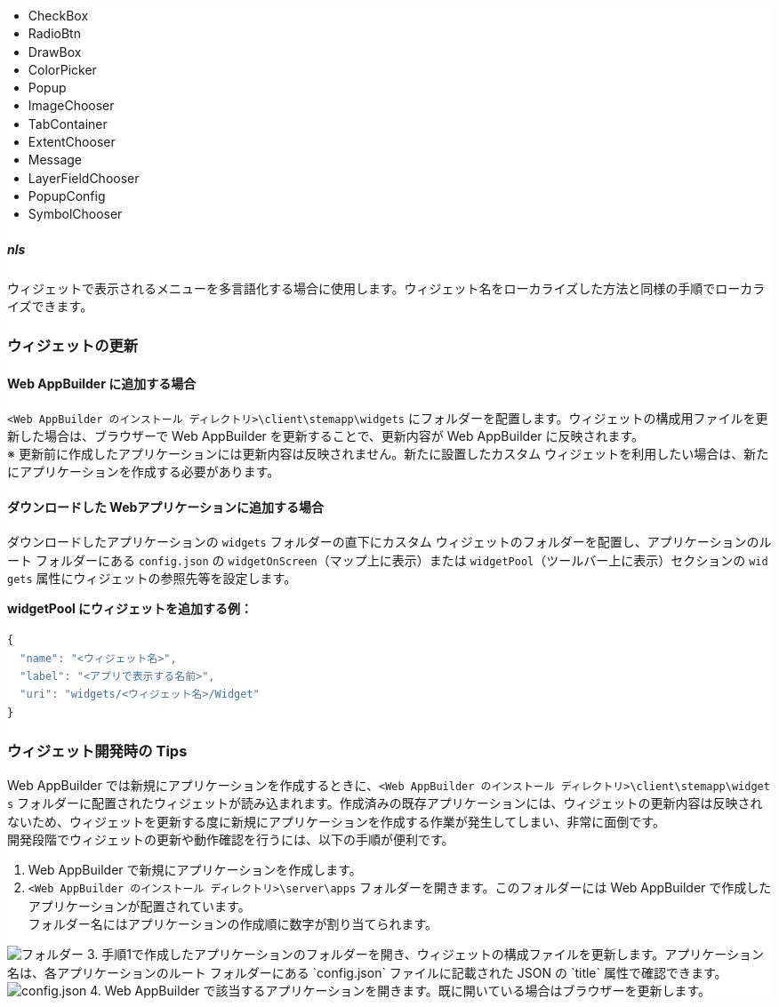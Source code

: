   * CheckBox
  * RadioBtn
  * DrawBox
  * ColorPicker
  * Popup
  * ImageChooser
  * TabContainer
  * ExtentChooser
  * Message
  * LayerFieldChooser
  * PopupConfig
  * SymbolChooser

##### nls

ウィジェットで表示されるメニューを多言語化する場合に使用します。ウィジェット名をローカライズした方法と同様の手順でローカライズできます。

### ウィジェットの更新

#### Web AppBuilder に追加する場合

`<Web AppBuilder のインストール ディレクトリ>\client\stemapp\widgets` にフォルダーを配置します。ウィジェットの構成用ファイルを更新した場合は、ブラウザーで Web AppBuilder を更新することで、更新内容が Web AppBuilder に反映されます。  
※ 更新前に作成したアプリケーションには更新内容は反映されません。新たに設置したカスタム ウィジェットを利用したい場合は、新たにアプリケーションを作成する必要があります。

#### ダウンロードした Webアプリケーションに追加する場合

ダウンロードしたアプリケーションの `widgets` フォルダーの直下にカスタム ウィジェットのフォルダーを配置し、アプリケーションのルート フォルダーにある `config.json` の `widgetOnScreen`（マップ上に表示）または `widgetPool`（ツールバー上に表示）セクションの `widgets` 属性にウィジェットの参照先等を設定します。

**widgetPool にウィジェットを追加する例：**
```js
{
  "name": "<ウィジェット名>",
  "label": "<アプリで表示する名前>",
  "uri": "widgets/<ウィジェット名>/Widget"
}
```

### ウィジェット開発時の Tips

Web AppBuilder では新規にアプリケーションを作成するときに、`<Web AppBuilder のインストール ディレクトリ>\client\stemapp\widgets` フォルダーに配置されたウィジェットが読み込まれます。作成済みの既存アプリケーションには、ウィジェットの更新内容は反映されないため、ウィジェットを更新する度に新規にアプリケーションを作成する作業が発生してしまい、非常に面倒です。  
開発段階でウィジェットの更新や動作確認を行うには、以下の手順が便利です。

1. Web AppBuilder で新規にアプリケーションを作成します。
2. `<Web AppBuilder のインストール ディレクトリ>\server\apps` フォルダーを開きます。このフォルダーには Web AppBuilder で作成したアプリケーションが配置されています。  
フォルダー名にはアプリケーションの作成順に数字が割り当てられます。  
<img src="http://apps.esrij.com/arcgis-dev/guide/img/webappbuilder/development-guide11.jpg" alt="フォルダー">
3. 手順1で作成したアプリケーションのフォルダーを開き、ウィジェットの構成ファイルを更新します。アプリケーション名は、各アプリケーションのルート フォルダーにある `config.json` ファイルに記載された JSON の `title` 属性で確認できます。  
<img src="http://apps.esrij.com/arcgis-dev/guide/img/webappbuilder/development-guide12.jpg" alt="config.json">
4. Web AppBuilder で該当するアプリケーションを開きます。既に開いている場合はブラウザーを更新します。
